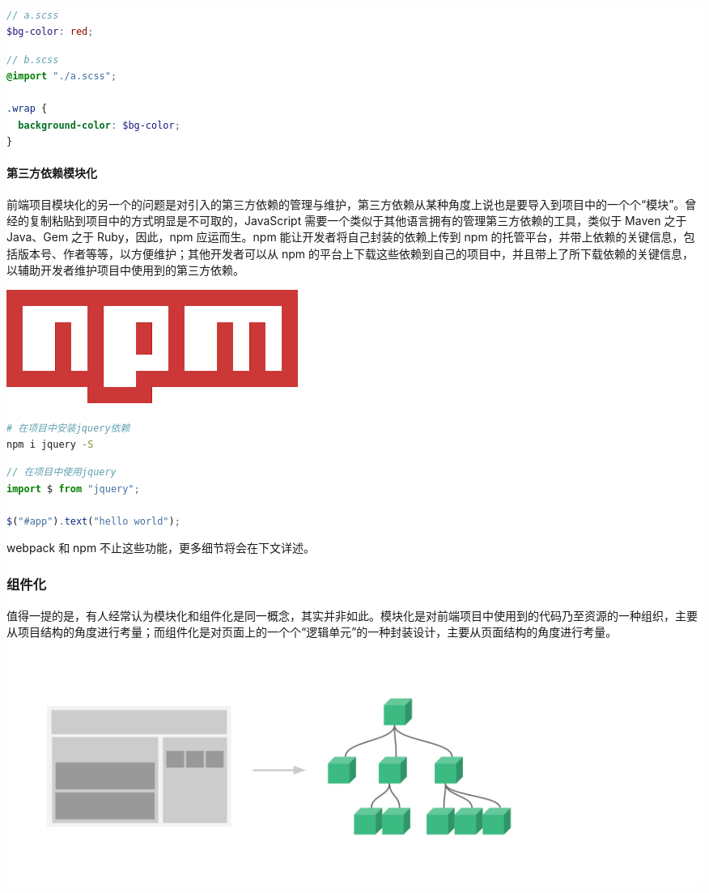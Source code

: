 ```scss
// a.scss
$bg-color: red;
```

```scss
// b.scss
@import "./a.scss";

.wrap {
  background-color: $bg-color;
}
```

#### 第三方依赖模块化

前端项目模块化的另一个的问题是对引入的第三方依赖的管理与维护，第三方依赖从某种角度上说也是要导入到项目中的一个个“模块”。曾经的复制粘贴到项目中的方式明显是不可取的，JavaScript 需要一个类似于其他语言拥有的管理第三方依赖的工具，类似于 Maven 之于 Java、Gem 之于 Ruby，因此，npm 应运而生。npm 能让开发者将自己封装的依赖上传到 npm 的托管平台，并带上依赖的关键信息，包括版本号、作者等等，以方便维护；其他开发者可以从 npm 的平台上下载这些依赖到自己的项目中，并且带上了所下载依赖的关键信息，以辅助开发者维护项目中使用到的第三方依赖。

![npm](./npm.png)

```bash
# 在项目中安装jquery依赖
npm i jquery -S
```

```javascript
// 在项目中使用jquery
import $ from "jquery";

$("#app").text("hello world");
```

webpack 和 npm 不止这些功能，更多细节将会在下文详述。

### 组件化

值得一提的是，有人经常认为模块化和组件化是同一概念，其实并非如此。模块化是对前端项目中使用到的代码乃至资源的一种组织，主要从项目结构的角度进行考量；而组件化是对页面上的一个个“逻辑单元”的一种封装设计，主要从页面结构的角度进行考量。

![component](./component.png)
